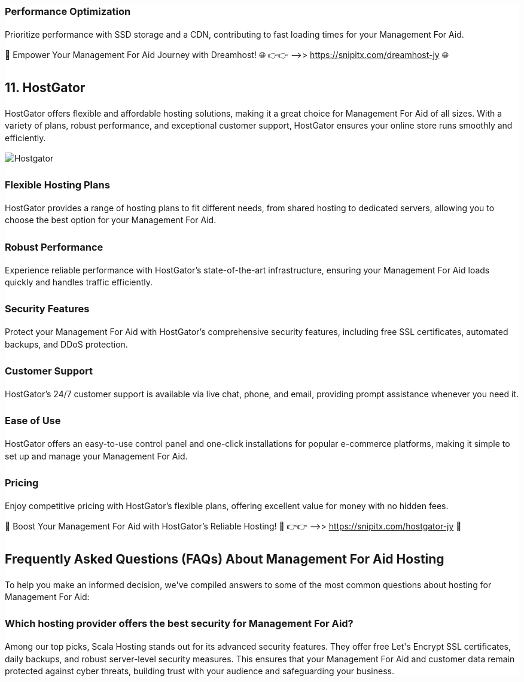 ### Performance Optimization
Prioritize performance with SSD storage and a CDN, contributing to fast loading times for your Management For Aid.

🚀 Empower Your Management For Aid Journey with Dreamhost! 🌐
👉👉 -->> https://snipitx.com/dreamhost-jy 🌐

## 11. HostGator

HostGator offers flexible and affordable hosting solutions, making it a great choice for Management For Aid of all sizes. With a variety of plans, robust performance, and exceptional customer support, HostGator ensures your online store runs smoothly and efficiently.

![Hostgator](https://i.imgur.com/SNC0dSu.jpeg "Hostgator Hosting")

### Flexible Hosting Plans
HostGator provides a range of hosting plans to fit different needs, from shared hosting to dedicated servers, allowing you to choose the best option for your Management For Aid.

### Robust Performance
Experience reliable performance with HostGator’s state-of-the-art infrastructure, ensuring your Management For Aid loads quickly and handles traffic efficiently.

### Security Features
Protect your Management For Aid with HostGator’s comprehensive security features, including free SSL certificates, automated backups, and DDoS protection.

### Customer Support
HostGator’s 24/7 customer support is available via live chat, phone, and email, providing prompt assistance whenever you need it.

### Ease of Use
HostGator offers an easy-to-use control panel and one-click installations for popular e-commerce platforms, making it simple to set up and manage your Management For Aid.

### Pricing
Enjoy competitive pricing with HostGator’s flexible plans, offering excellent value for money with no hidden fees.

🌟 Boost Your Management For Aid with HostGator’s Reliable Hosting! 🚀
👉👉 -->> https://snipitx.com/hostgator-jy 🚀

## Frequently Asked Questions (FAQs) About Management For Aid Hosting

To help you make an informed decision, we've compiled answers to some of the most common questions about hosting for Management For Aid:

### Which hosting provider offers the best security for Management For Aid? 
Among our top picks, Scala Hosting stands out for its advanced security features. They offer free Let's Encrypt SSL certificates, daily backups, and robust server-level security measures. This ensures that your Management For Aid and customer data remain protected against cyber threats, building trust with your audience and safeguarding your business.
